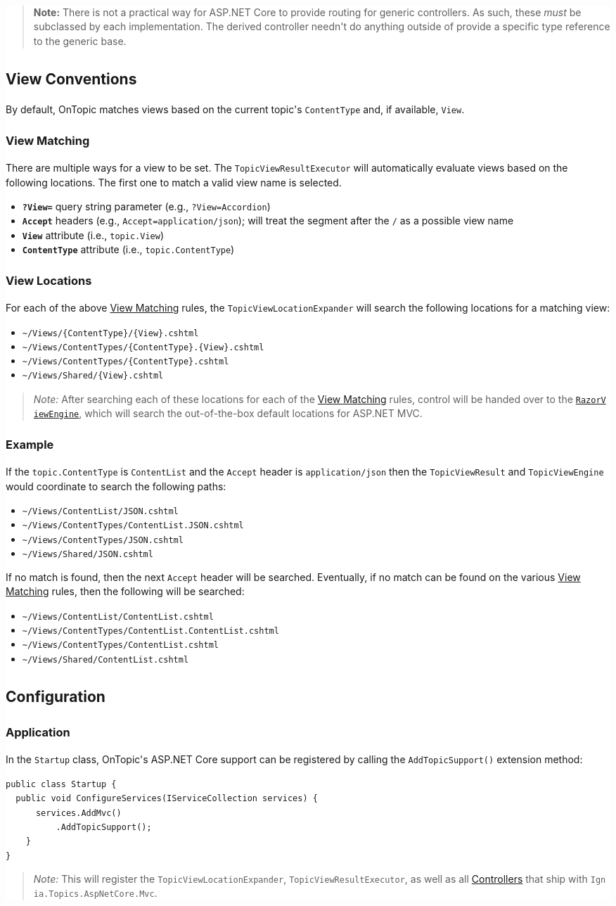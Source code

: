 > **Note:** There is not a practical way for ASP.NET Core to provide routing for generic controllers. As such, these _must_ be subclassed by each implementation. The derived controller needn't do anything outside of provide a specific type reference to the generic base.

## View Conventions
By default, OnTopic matches views based on the current topic's `ContentType` and, if available, `View`.

### View Matching
There are multiple ways for a view to be set. The `TopicViewResultExecutor` will automatically evaluate views based on the following locations. The first one to match a valid view name is selected.
- **`?View=`** query string parameter (e.g., `?View=Accordion`)
- **`Accept`** headers (e.g., `Accept=application/json`); will treat the segment after the `/` as a possible view name
- **`View`** attribute (i.e., `topic.View`)
- **`ContentType`** attribute (i.e., `topic.ContentType`)

### View Locations
For each of the above [View Matching](#view-matching) rules, the `TopicViewLocationExpander` will search the following locations for a matching view:
- `~/Views/{ContentType}/{View}.cshtml`
- `~/Views/ContentTypes/{ContentType}.{View}.cshtml`
- `~/Views/ContentTypes/{ContentType}.cshtml`
- `~/Views/Shared/{View}.cshtml`

> *Note:* After searching each of these locations for each of the [View Matching](#view-matching) rules, control will be handed over to the [`RazorViewEngine`](https://msdn.microsoft.com/en-us/library/system.web.mvc.razorviewengine%28v=vs.118%29.aspx?f=255&MSPPError=-2147217396), which will search the out-of-the-box default locations for ASP.NET MVC.

### Example
If the `topic.ContentType` is `ContentList` and the `Accept` header is `application/json` then the `TopicViewResult` and `TopicViewEngine` would coordinate to search the following paths:
- `~/Views/ContentList/JSON.cshtml`
- `~/Views/ContentTypes/ContentList.JSON.cshtml`
- `~/Views/ContentTypes/JSON.cshtml`
- `~/Views/Shared/JSON.cshtml`

If no match is found, then the next `Accept` header will be searched. Eventually, if no match can be found on the various [View Matching](#view-matching) rules, then the following will be searched:

- `~/Views/ContentList/ContentList.cshtml`
- `~/Views/ContentTypes/ContentList.ContentList.cshtml`
- `~/Views/ContentTypes/ContentList.cshtml`
- `~/Views/Shared/ContentList.cshtml`

## Configuration

### Application
In the `Startup` class, OnTopic's ASP.NET Core support can be registered by calling the `AddTopicSupport()` extension method:
```
public class Startup {
  public void ConfigureServices(IServiceCollection services) {
	  services.AddMvc()
		  .AddTopicSupport();
	}
}
```
> *Note:* This will register the `TopicViewLocationExpander`, `TopicViewResultExecutor`, as well as all [Controllers](#controllers) that ship with `Ignia.Topics.AspNetCore.Mvc`.
